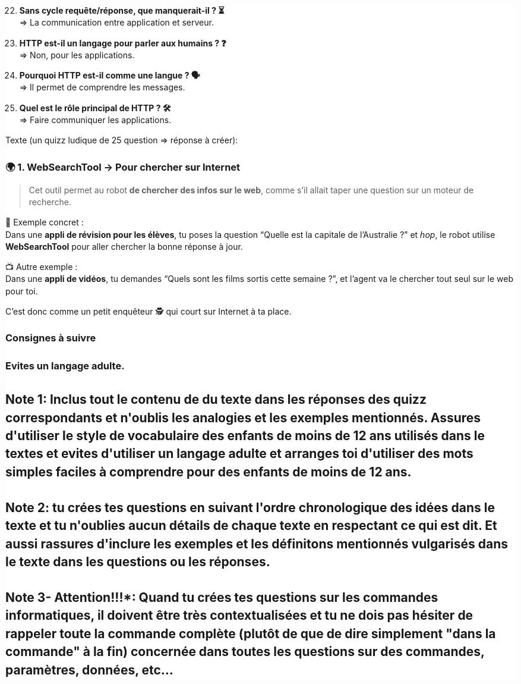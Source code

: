 22. **Sans cycle requête/réponse, que manquerait-il ? ⏳**  
   => La communication entre application et serveur.  

23. **HTTP est-il un langage pour parler aux humains ? ❓**  
   => Non, pour les applications.  

24. **Pourquoi HTTP est-il comme une langue ? 🗣️**  
   => Il permet de comprendre les messages.  

25. **Quel est le rôle principal de HTTP ? 🛠️**  
   => Faire communiquer les applications.  


Texte (un quizz ludique de 25 question => réponse à créer):

### 🌍 1. WebSearchTool → Pour **chercher sur Internet**

> Cet outil permet au robot **de chercher des infos sur le web**, comme s’il allait taper une question sur un moteur de recherche.

🧠 Exemple concret :  
Dans une **appli de révision pour les élèves**, tu poses la question “Quelle est la capitale de l’Australie ?” et *hop*, le robot utilise **WebSearchTool** pour aller chercher la bonne réponse à jour.

📺 Autre exemple :  
Dans une **appli de vidéos**, tu demandes “Quels sont les films sortis cette semaine ?”, et l’agent va le chercher tout seul sur le web pour toi.

C’est donc comme un petit enquêteur 🕵️ qui court sur Internet à ta place.

### Consignes à suivre

### Evites un langage adulte.

## Note 1: Inclus tout le contenu de du texte dans les réponses des quizz correspondants et n'oublis les analogies et les exemples mentionnés. Assures d'utiliser le style de vocabulaire des enfants de moins de 12 ans utilisés dans le textes et evites d'utiliser un langage adulte et arranges toi d'utiliser des mots simples faciles à comprendre pour des enfants de moins de 12 ans.

## Note 2: tu crées tes questions en suivant l'ordre chronologique des idées dans le texte et tu n'oublies aucun détails de chaque texte en respectant ce qui est dit. Et aussi rassures d'inclure les exemples et les définitons mentionnés vulgarisés dans le texte dans les questions ou les réponses.

## Note 3- **Attention!!!\***: Quand tu crées tes questions sur les commandes informatiques, il doivent être très contextualisées et tu ne dois pas hésiter de rappeler toute la commande complète (plutôt de que de dire simplement "dans la commande" à la fin) concernée dans toutes les questions sur des commandes, paramètres, données, etc...
